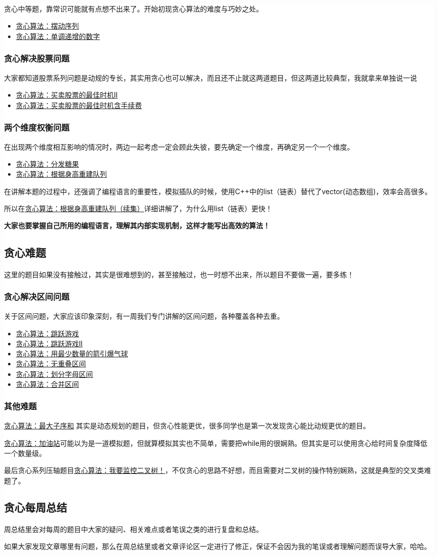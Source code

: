 贪心中等题，靠常识可能就有点想不出来了。开始初现贪心算法的难度与巧妙之处。

* [贪心算法：摆动序列](https://programmercarl.com/0376.摆动序列.html)
* [贪心算法：单调递增的数字](https://programmercarl.com/0738.单调递增的数字.html)

### 贪心解决股票问题

大家都知道股票系列问题是动规的专长，其实用贪心也可以解决，而且还不止就这两道题目，但这两道比较典型，我就拿来单独说一说

* [贪心算法：买卖股票的最佳时机II](https://programmercarl.com/0122.买卖股票的最佳时机II.html)
* [贪心算法：买卖股票的最佳时机含手续费](https://programmercarl.com/0714.买卖股票的最佳时机含手续费.html)

### 两个维度权衡问题

在出现两个维度相互影响的情况时，两边一起考虑一定会顾此失彼，要先确定一个维度，再确定另一个一个维度。

* [贪心算法：分发糖果](https://programmercarl.com/0135.分发糖果.html)
* [贪心算法：根据身高重建队列](https://programmercarl.com/0406.根据身高重建队列.html)

在讲解本题的过程中，还强调了编程语言的重要性，模拟插队的时候，使用C++中的list（链表）替代了vector(动态数组)，效率会高很多。

所以在[贪心算法：根据身高重建队列（续集）](https://programmercarl.com/根据身高重建队列（vector原理讲解）.html)详细讲解了，为什么用list（链表）更快！

**大家也要掌握自己所用的编程语言，理解其内部实现机制，这样才能写出高效的算法！**

## 贪心难题

这里的题目如果没有接触过，其实是很难想到的，甚至接触过，也一时想不出来，所以题目不要做一遍，要多练！

### 贪心解决区间问题

关于区间问题，大家应该印象深刻，有一周我们专门讲解的区间问题，各种覆盖各种去重。

* [贪心算法：跳跃游戏](https://programmercarl.com/0055.跳跃游戏.html)
* [贪心算法：跳跃游戏II](https://programmercarl.com/0045.跳跃游戏II.html)
* [贪心算法：用最少数量的箭引爆气球](https://programmercarl.com/0452.用最少数量的箭引爆气球.html)
* [贪心算法：无重叠区间](https://programmercarl.com/0435.无重叠区间.html)
* [贪心算法：划分字母区间](https://programmercarl.com/0763.划分字母区间.html)
* [贪心算法：合并区间](https://programmercarl.com/0056.合并区间.html)

### 其他难题

[贪心算法：最大子序和](https://programmercarl.com/0053.最大子序和.html) 其实是动态规划的题目，但贪心性能更优，很多同学也是第一次发现贪心能比动规更优的题目。

[贪心算法：加油站](https://programmercarl.com/0134.加油站.html)可能以为是一道模拟题，但就算模拟其实也不简单，需要把while用的很娴熟。但其实是可以使用贪心给时间复杂度降低一个数量级。

最后贪心系列压轴题目[贪心算法：我要监控二叉树！](https://programmercarl.com/0968.监控二叉树.html)，不仅贪心的思路不好想，而且需要对二叉树的操作特别娴熟，这就是典型的交叉类难题了。


## 贪心每周总结

周总结里会对每周的题目中大家的疑问、相关难点或者笔误之类的进行复盘和总结。

如果大家发现文章哪里有问题，那么在周总结里或者文章评论区一定进行了修正，保证不会因为我的笔误或者理解问题而误导大家，哈哈。
